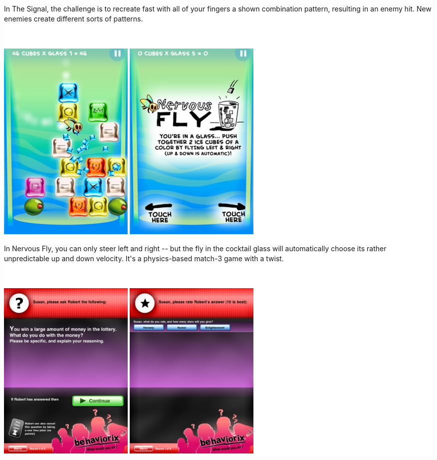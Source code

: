 In The Signal, the challenge is to recreate fast with all of your fingers a shown combination pattern, resulting in an enemy hit. New enemies create different sorts of patterns.

&nbsp;

<a href="https://www.youtube.com/watch?v=LbGMSVxH7lQ"><img src="Screenshots/NervousFly.png" width="500"/></a>

In Nervous Fly, you can only steer left and right -- but the fly in the cocktail glass will automatically choose its rather unpredictable up and down velocity. It's a physics-based match-3 game with a twist.

&nbsp;

<img src="Screenshots/Behaviorix.png" width="500"/>
